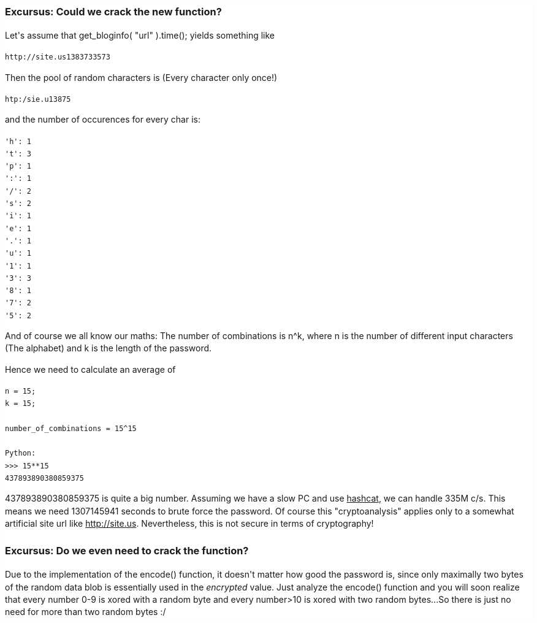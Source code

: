 ### Excursus: Could we crack the new function?

Let's assume that get\_bloginfo( "url" ).time(); yields something like

    http://site.us1383733573

Then the pool of random characters is (Every character only once!)

    htp:/sie.u13875

and the number of occurences for every char is:

    'h': 1 
    't': 3
    'p': 1
    ':': 1
    '/': 2
    's': 2
    'i': 1
    'e': 1
    '.': 1
    'u': 1
    '1': 1
    '3': 3
    '8': 1
    '7': 2
    '5': 2

And of course we all know our maths: The number of combinations is n\^k,
where n is the number of different input characters (The alphabet) and k
is the length of the password.

Hence we need to calculate an average of

    n = 15;
    k = 15;

    number_of_combinations = 15^15

    Python:
    >>> 15**15
    437893890380859375

437893890380859375 is quite a big number. Assuming we have a slow PC and
use [hashcat](http://hashcat.net/oclhashcat-plus/), we can handle 335M
c/s. This means we need 1307145941 seconds to brute force the password.
Of course this "cryptoanalysis" applies only to a somewhat artificial
site url like http://site.us. Nevertheless, this is not secure in terms
of cryptography!

### Excursus: Do we even need to crack the function?

Due to the implementation of the encode() function, it doesn't matter
how good the password is, since only maximally two bytes of the random
data blob is essentially used in the *encrypted* value. Just analyze the
encode() function and you will soon realize that every number 0-9 is
xored with a random byte and every number\>10 is xored with two random
bytes...So there is just no need for more than two random bytes :/
